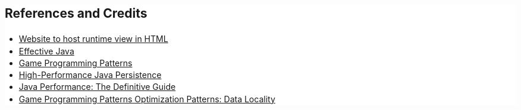 ## References and Credits

* [Website to host runtime view in HTML](www.codestep.io)
* [Effective Java](https://amzn.to/4cGk2Jz)
* [Game Programming Patterns](https://amzn.to/3vK8c0d)
* [High-Performance Java Persistence](https://amzn.to/3TMc8Wd)
* [Java Performance: The Definitive Guide](https://amzn.to/3Ua392J)
* [Game Programming Patterns Optimization Patterns: Data Locality](http://gameprogrammingpatterns.com/data-locality.html)
